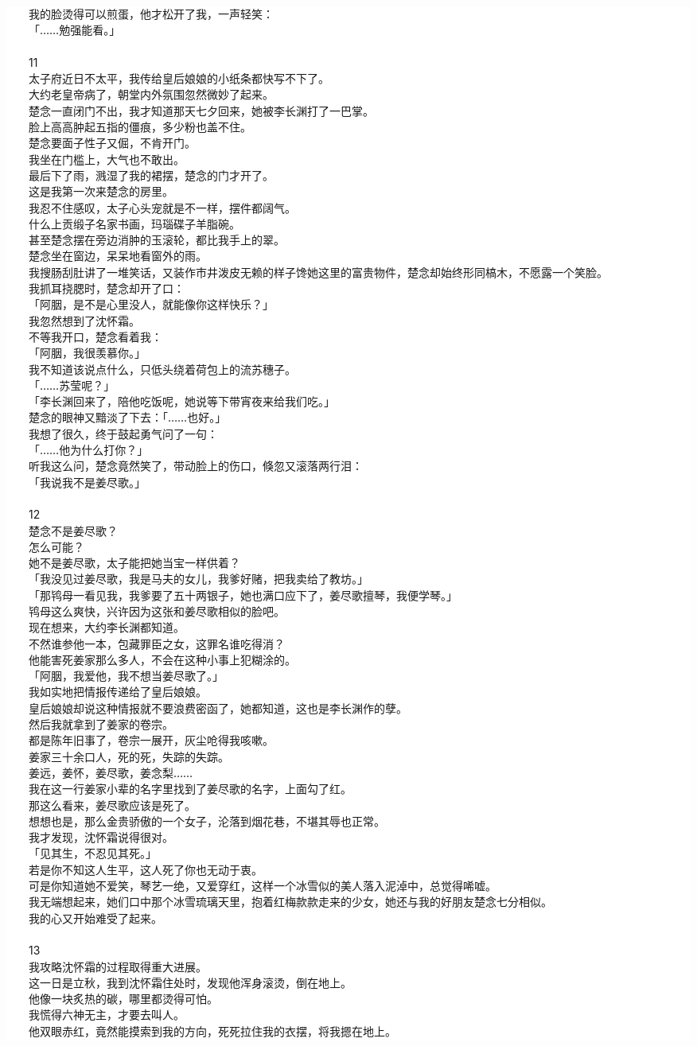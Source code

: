 &emsp;&emsp;我的脸烫得可以煎蛋，他才松开了我，一声轻笑：  
&emsp;&emsp;「……勉强能看。」  
&emsp;&emsp;   
&emsp;&emsp;11  
&emsp;&emsp;太子府近日不太平，我传给皇后娘娘的小纸条都快写不下了。  
&emsp;&emsp;大约老皇帝病了，朝堂内外氛围忽然微妙了起来。  
&emsp;&emsp;楚念一直闭门不出，我才知道那天七夕回来，她被李长渊打了一巴掌。  
&emsp;&emsp;脸上高高肿起五指的僵痕，多少粉也盖不住。  
&emsp;&emsp;楚念要面子性子又倔，不肯开门。  
&emsp;&emsp;我坐在门槛上，大气也不敢出。  
&emsp;&emsp;最后下了雨，溅湿了我的裙摆，楚念的门才开了。  
&emsp;&emsp;这是我第一次来楚念的房里。  
&emsp;&emsp;我忍不住感叹，太子心头宠就是不一样，摆件都阔气。  
&emsp;&emsp;什么上贡缎子名家书画，玛瑙碟子羊脂碗。  
&emsp;&emsp;甚至楚念摆在旁边消肿的玉滚轮，都比我手上的翠。  
&emsp;&emsp;楚念坐在窗边，呆呆地看窗外的雨。  
&emsp;&emsp;我搜肠刮肚讲了一堆笑话，又装作市井泼皮无赖的样子馋她这里的富贵物件，楚念却始终形同槁木，不愿露一个笑脸。  
&emsp;&emsp;我抓耳挠腮时，楚念却开了口：  
&emsp;&emsp;「阿胭，是不是心里没人，就能像你这样快乐？」  
&emsp;&emsp;我忽然想到了沈怀霜。  
&emsp;&emsp;不等我开口，楚念看着我：  
&emsp;&emsp;「阿胭，我很羡慕你。」  
&emsp;&emsp;我不知道该说点什么，只低头绕着荷包上的流苏穗子。  
&emsp;&emsp;「……苏莹呢？」  
&emsp;&emsp;「李长渊回来了，陪他吃饭呢，她说等下带宵夜来给我们吃。」  
&emsp;&emsp;楚念的眼神又黯淡了下去：「……也好。」  
&emsp;&emsp;我想了很久，终于鼓起勇气问了一句：  
&emsp;&emsp;「……他为什么打你？」  
&emsp;&emsp;听我这么问，楚念竟然笑了，带动脸上的伤口，倏忽又滚落两行泪：  
&emsp;&emsp;「我说我不是姜尽歌。」  
&emsp;&emsp;   
&emsp;&emsp;12  
&emsp;&emsp;楚念不是姜尽歌？  
&emsp;&emsp;怎么可能？  
&emsp;&emsp;她不是姜尽歌，太子能把她当宝一样供着？  
&emsp;&emsp;「我没见过姜尽歌，我是马夫的女儿，我爹好赌，把我卖给了教坊。」  
&emsp;&emsp;「那鸨母一看见我，我爹要了五十两银子，她也满口应下了，姜尽歌擅琴，我便学琴。」  
&emsp;&emsp;鸨母这么爽快，兴许因为这张和姜尽歌相似的脸吧。  
&emsp;&emsp;现在想来，大约李长渊都知道。  
&emsp;&emsp;不然谁参他一本，包藏罪臣之女，这罪名谁吃得消？  
&emsp;&emsp;他能害死姜家那么多人，不会在这种小事上犯糊涂的。  
&emsp;&emsp;「阿胭，我爱他，我不想当姜尽歌了。」  
&emsp;&emsp;我如实地把情报传递给了皇后娘娘。  
&emsp;&emsp;皇后娘娘却说这种情报就不要浪费密函了，她都知道，这也是李长渊作的孽。  
&emsp;&emsp;然后我就拿到了姜家的卷宗。  
&emsp;&emsp;都是陈年旧事了，卷宗一展开，灰尘呛得我咳嗽。  
&emsp;&emsp;姜家三十余口人，死的死，失踪的失踪。  
&emsp;&emsp;姜远，姜怀，姜尽歌，姜念梨……  
&emsp;&emsp;我在这一行姜家小辈的名字里找到了姜尽歌的名字，上面勾了红。  
&emsp;&emsp;那这么看来，姜尽歌应该是死了。  
&emsp;&emsp;想想也是，那么金贵骄傲的一个女子，沦落到烟花巷，不堪其辱也正常。  
&emsp;&emsp;我才发现，沈怀霜说得很对。  
&emsp;&emsp;「见其生，不忍见其死。」  
&emsp;&emsp;若是你不知这人生平，这人死了你也无动于衷。  
&emsp;&emsp;可是你知道她不爱笑，琴艺一绝，又爱穿红，这样一个冰雪似的美人落入泥淖中，总觉得唏嘘。  
&emsp;&emsp;我无端想起来，她们口中那个冰雪琉璃天里，抱着红梅款款走来的少女，她还与我的好朋友楚念七分相似。  
&emsp;&emsp;我的心又开始难受了起来。  
&emsp;&emsp;   
&emsp;&emsp;13  
&emsp;&emsp;我攻略沈怀霜的过程取得重大进展。  
&emsp;&emsp;这一日是立秋，我到沈怀霜住处时，发现他浑身滚烫，倒在地上。  
&emsp;&emsp;他像一块炙热的碳，哪里都烫得可怕。  
&emsp;&emsp;我慌得六神无主，才要去叫人。  
&emsp;&emsp;他双眼赤红，竟然能摸索到我的方向，死死拉住我的衣摆，将我摁在地上。  